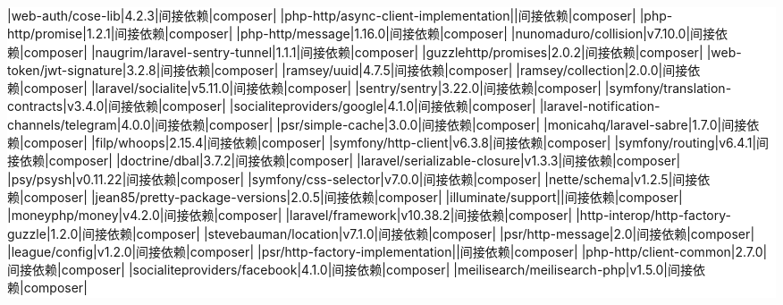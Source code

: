 |web-auth/cose-lib|4.2.3|间接依赖|composer|
|php-http/async-client-implementation||间接依赖|composer|
|php-http/promise|1.2.1|间接依赖|composer|
|php-http/message|1.16.0|间接依赖|composer|
|nunomaduro/collision|v7.10.0|间接依赖|composer|
|naugrim/laravel-sentry-tunnel|1.1.1|间接依赖|composer|
|guzzlehttp/promises|2.0.2|间接依赖|composer|
|web-token/jwt-signature|3.2.8|间接依赖|composer|
|ramsey/uuid|4.7.5|间接依赖|composer|
|ramsey/collection|2.0.0|间接依赖|composer|
|laravel/socialite|v5.11.0|间接依赖|composer|
|sentry/sentry|3.22.0|间接依赖|composer|
|symfony/translation-contracts|v3.4.0|间接依赖|composer|
|socialiteproviders/google|4.1.0|间接依赖|composer|
|laravel-notification-channels/telegram|4.0.0|间接依赖|composer|
|psr/simple-cache|3.0.0|间接依赖|composer|
|monicahq/laravel-sabre|1.7.0|间接依赖|composer|
|filp/whoops|2.15.4|间接依赖|composer|
|symfony/http-client|v6.3.8|间接依赖|composer|
|symfony/routing|v6.4.1|间接依赖|composer|
|doctrine/dbal|3.7.2|间接依赖|composer|
|laravel/serializable-closure|v1.3.3|间接依赖|composer|
|psy/psysh|v0.11.22|间接依赖|composer|
|symfony/css-selector|v7.0.0|间接依赖|composer|
|nette/schema|v1.2.5|间接依赖|composer|
|jean85/pretty-package-versions|2.0.5|间接依赖|composer|
|illuminate/support||间接依赖|composer|
|moneyphp/money|v4.2.0|间接依赖|composer|
|laravel/framework|v10.38.2|间接依赖|composer|
|http-interop/http-factory-guzzle|1.2.0|间接依赖|composer|
|stevebauman/location|v7.1.0|间接依赖|composer|
|psr/http-message|2.0|间接依赖|composer|
|league/config|v1.2.0|间接依赖|composer|
|psr/http-factory-implementation||间接依赖|composer|
|php-http/client-common|2.7.0|间接依赖|composer|
|socialiteproviders/facebook|4.1.0|间接依赖|composer|
|meilisearch/meilisearch-php|v1.5.0|间接依赖|composer|